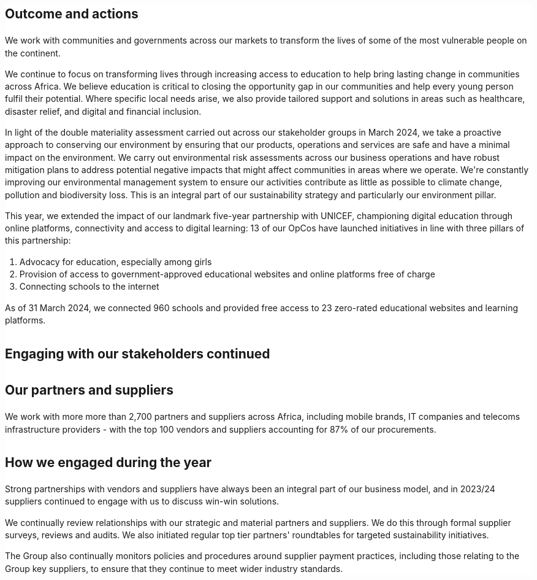 ## Outcome and actions

We work with communities and governments across our markets to transform the lives of some of the most vulnerable people on the continent.

We continue to focus on transforming lives through increasing access to education to help bring lasting change in communities across Africa. We believe education is critical to closing the opportunity gap in our communities and help every young person fulfil their potential. Where specific local needs arise, we also provide tailored support and solutions in areas such as healthcare, disaster relief, and digital and financial inclusion.

In light of the double materiality assessment carried out across our stakeholder groups in March 2024, we take a proactive approach to conserving our environment by ensuring that our products, operations and services are safe and have a minimal impact on the environment. We carry out environmental risk assessments across our business operations and have robust mitigation plans to address potential negative impacts that might affect communities in areas where we operate. We're constantly improving our environmental management system to ensure our activities contribute as little as possible to climate change, pollution and biodiversity loss. This is an integral part of our sustainability strategy and particularly our environment pillar.

This year, we extended the impact of our landmark five-year partnership with UNICEF, championing digital education through online platforms, connectivity and access to digital learning: 13 of our OpCos have launched initiatives in line with three pillars of this partnership:

1.    Advocacy for education, especially among girls
2.    Provision of access to government-approved educational websites and online platforms free of charge
3.    Connecting schools to the internet

As of 31 March 2024, we connected 960 schools and provided free access to 23 zero-rated educational websites and learning platforms.

## Engaging with our stakeholders continued

## Our partners and suppliers

We work with more more than 2,700 partners and suppliers across Africa, including mobile brands, IT companies and telecoms infrastructure providers - with the top 100 vendors and suppliers accounting for 87% of our procurements.

## How we engaged during the year

Strong partnerships with vendors and suppliers have always been an integral part of our business model, and in 2023/24 suppliers continued to engage with us to discuss win-win solutions.

We continually review relationships with our strategic and material partners and suppliers. We do this through formal supplier surveys, reviews and audits. We also initiated regular top tier partners' roundtables for targeted sustainability initiatives.

The Group also continually monitors policies and procedures around supplier payment practices, including those relating to the Group key suppliers, to ensure that they continue to meet wider industry standards.
